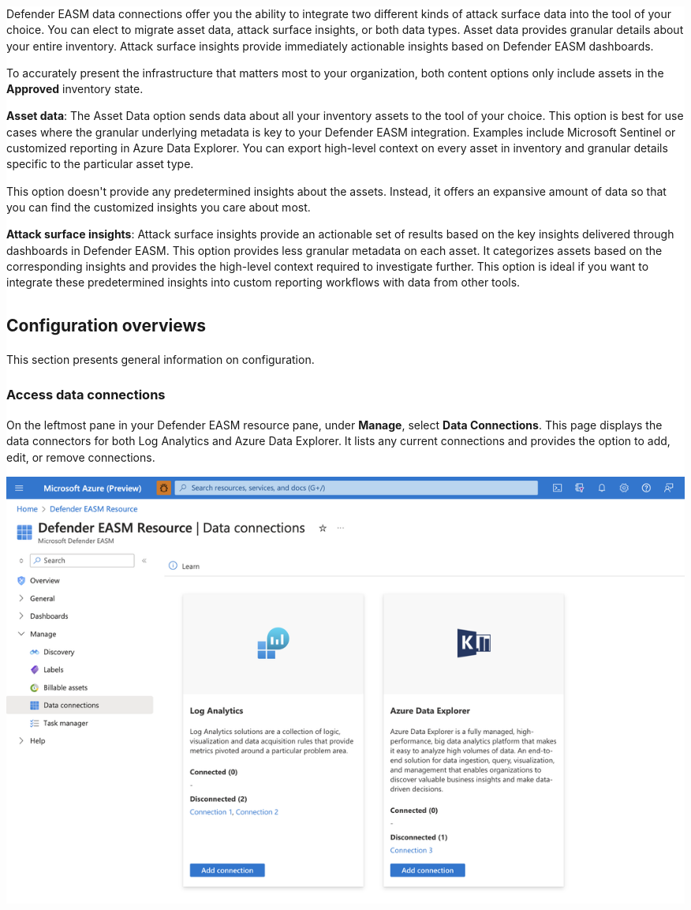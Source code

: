 Defender EASM data connections offer you the ability to integrate two different kinds of attack surface data into the tool of your choice. You can elect to migrate asset data, attack surface insights, or both data types. Asset data provides granular details about your entire inventory. Attack surface insights provide immediately actionable insights based on Defender EASM dashboards.

To accurately present the infrastructure that matters most to your organization, both content options only include assets in the **Approved** inventory state.

**Asset data**: The Asset Data option sends data about all your inventory assets to the tool of your choice. This option is best for use cases where the granular underlying metadata is key to your Defender EASM integration. Examples include Microsoft Sentinel or customized reporting in Azure Data Explorer. You can export high-level context on every asset in inventory and granular details specific to the particular asset type.

This option doesn't provide any predetermined insights about the assets. Instead, it offers an expansive amount of data so that you can find the customized insights you care about most.

**Attack surface insights**: Attack surface insights provide an actionable set of results based on the key insights delivered through dashboards in Defender EASM. This option provides less granular metadata on each asset. It categorizes assets based on the corresponding insights and provides the high-level context required to investigate further. This option is ideal if you want to integrate these predetermined insights into custom reporting workflows with data from other tools.

## Configuration overviews

This section presents general information on configuration.

### Access data connections
On the leftmost pane in your Defender EASM resource pane, under **Manage**, select **Data Connections**. This page displays the data connectors for both Log Analytics and Azure Data Explorer. It lists any current connections and provides the option to add, edit, or remove connections.

![Screenshot that shows the Data connections page.](media/data-connections/data-connector-1.png)
